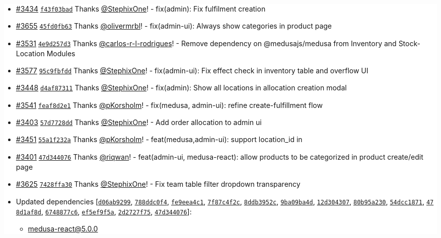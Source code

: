 - [#3434](https://github.com/medusajs/medusa/pull/3434) [`f43f03bad`](https://github.com/medusajs/medusa/commit/f43f03badbfd1d3598f3c6bc6c81e6fa2e9c2a09) Thanks [@StephixOne](https://github.com/StephixOne)! - fix(admin): Fix fulfilment creation

- [#3655](https://github.com/medusajs/medusa/pull/3655) [`45fd0fb63`](https://github.com/medusajs/medusa/commit/45fd0fb639f05db6115be6823d42b85672c0891d) Thanks [@olivermrbl](https://github.com/olivermrbl)! - fix(admin-ui): Always show categories in product page

- [#3531](https://github.com/medusajs/medusa/pull/3531) [`4e9d257d3`](https://github.com/medusajs/medusa/commit/4e9d257d3bf76703ef5be8ca054cc9f0f7339def) Thanks [@carlos-r-l-rodrigues](https://github.com/carlos-r-l-rodrigues)! - Remove dependency on @medusajs/medusa from Inventory and Stock-Location Modules

- [#3577](https://github.com/medusajs/medusa/pull/3577) [`95c9fbfdd`](https://github.com/medusajs/medusa/commit/95c9fbfdd5f290df0f22115f27b82f0812f8bd67) Thanks [@StephixOne](https://github.com/StephixOne)! - fix(admin-ui): Fix effect check in inventory table and overflow UI

- [#3448](https://github.com/medusajs/medusa/pull/3448) [`d4af87311`](https://github.com/medusajs/medusa/commit/d4af873113e4e3bb75ff1f5646870eb77b7a2b40) Thanks [@StephixOne](https://github.com/StephixOne)! - fix(admin): Show all locations in allocation creation modal

- [#3541](https://github.com/medusajs/medusa/pull/3541) [`feaf8d2e1`](https://github.com/medusajs/medusa/commit/feaf8d2e19715585d154464d003759c3a1f4f322) Thanks [@pKorsholm](https://github.com/pKorsholm)! - fix(medusa, admin-ui): refine create-fulfillment flow

- [#3403](https://github.com/medusajs/medusa/pull/3403) [`57d7728dd`](https://github.com/medusajs/medusa/commit/57d7728dd9d00df712e1a872899b8397955dfe46) Thanks [@StephixOne](https://github.com/StephixOne)! - Add order allocation to admin ui

- [#3451](https://github.com/medusajs/medusa/pull/3451) [`55a1f232a`](https://github.com/medusajs/medusa/commit/55a1f232a3746a22adb1fcd1844b2659077a59f9) Thanks [@pKorsholm](https://github.com/pKorsholm)! - feat(medusa,admin-ui): support location_id in

- [#3401](https://github.com/medusajs/medusa/pull/3401) [`47d344076`](https://github.com/medusajs/medusa/commit/47d3440766efa26aba6638a05edec520a4e62828) Thanks [@riqwan](https://github.com/riqwan)! - feat(admin-ui, medusa-react): allow products to be categorized in product create/edit page

- [#3625](https://github.com/medusajs/medusa/pull/3625) [`7428ffa30`](https://github.com/medusajs/medusa/commit/7428ffa300a1e5781ef18b86edf97b711df0b585) Thanks [@StephixOne](https://github.com/StephixOne)! - Fix team table filter dropdown transparency

- Updated dependencies [[`d06ab9299`](https://github.com/medusajs/medusa/commit/d06ab929946c9e3842dcf4299b2c7e4c85fcc116), [`788ddc0f4`](https://github.com/medusajs/medusa/commit/788ddc0f43696df607f07133af15a04b29d5447d), [`fe9eea4c1`](https://github.com/medusajs/medusa/commit/fe9eea4c18b7e04ba91660716c92b11a49840a3c), [`7f87c4f2c`](https://github.com/medusajs/medusa/commit/7f87c4f2c8abb876213a595005e67d770be9cbe4), [`8ddb3952c`](https://github.com/medusajs/medusa/commit/8ddb3952c045e6c05c8d0f6922f0d4ba30cf3bd4), [`9ba09ba4d`](https://github.com/medusajs/medusa/commit/9ba09ba4d753f132537f0447097fe9f54922c074), [`12d304307`](https://github.com/medusajs/medusa/commit/12d304307af87ea9287a41869eb33ef09f273d85), [`80b95a230`](https://github.com/medusajs/medusa/commit/80b95a230056d9ed15f7302f248094f879516faf), [`54dcc1871`](https://github.com/medusajs/medusa/commit/54dcc1871c8f28bea962dbb9df6e79b038d56449), [`478d1af8d`](https://github.com/medusajs/medusa/commit/478d1af8d0df0af16baf4f130e19b0be34f5f295), [`6748877c6`](https://github.com/medusajs/medusa/commit/6748877c694c1433f666c6987f20af76b201b495), [`ef5ef9f5a`](https://github.com/medusajs/medusa/commit/ef5ef9f5a26febf0b64d9981606c1e59999ca76e), [`2d2727f75`](https://github.com/medusajs/medusa/commit/2d2727f753dd9386160d7e677b927c4915e1fce7), [`47d344076`](https://github.com/medusajs/medusa/commit/47d3440766efa26aba6638a05edec520a4e62828)]:
  - medusa-react@5.0.0
